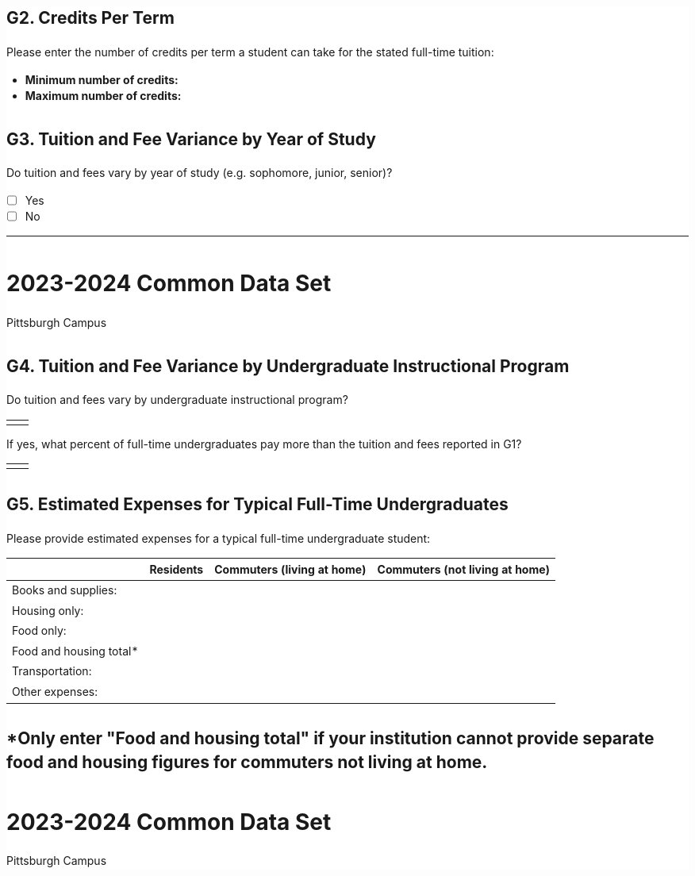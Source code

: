 ## G2. Credits Per Term
Please enter the number of credits per term a student can take for the stated full-time tuition:

- **Minimum number of credits:** 
- **Maximum number of credits:** 

## G3. Tuition and Fee Variance by Year of Study
Do tuition and fees vary by year of study (e.g. sophomore, junior, senior)? 

- [ ] Yes
- [ ] No
---
# 2023-2024 Common Data Set
Pittsburgh Campus

## G4. Tuition and Fee Variance by Undergraduate Instructional Program
Do tuition and fees vary by undergraduate instructional program? 

| | |
|---|---|
| | |

If yes, what percent of full-time undergraduates pay more than the tuition and fees reported in G1?

| | |
|---|---|
| | |

## G5. Estimated Expenses for Typical Full-Time Undergraduates
Please provide estimated expenses for a typical full-time undergraduate student:

| | Residents | Commuters (living at home) | Commuters (not living at home) |
|---|---|---|---|
| Books and supplies: | | | |
| Housing only: | | | |
| Food only: | | | |
| Food and housing total* | | | |
| Transportation: | | | |
| Other expenses: | | | |

*Only enter "Food and housing total" if your institution cannot provide separate food and housing figures for commuters not living at home.
---
# 2023-2024 Common Data Set
Pittsburgh Campus
